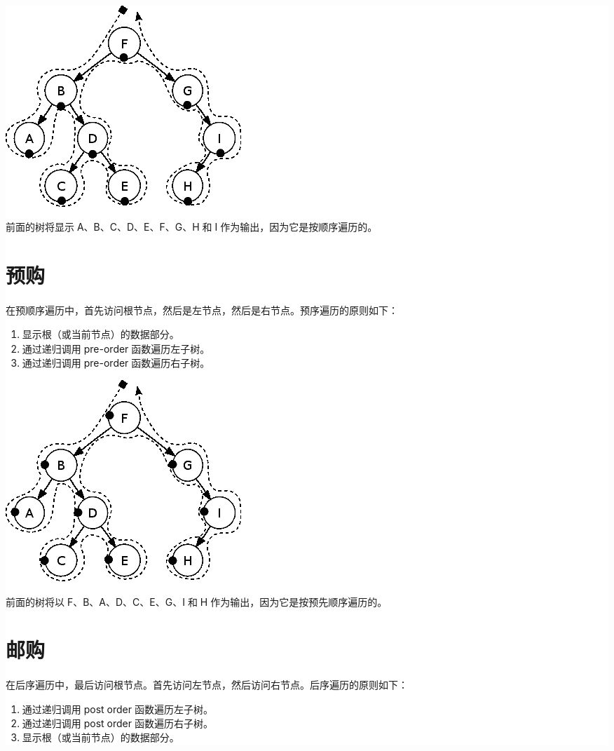 ![](img/image_06_013.png)

前面的树将显示 A、B、C、D、E、F、G、H 和 I 作为输出，因为它是按顺序遍历的。

# 预购

在预顺序遍历中，首先访问根节点，然后是左节点，然后是右节点。预序遍历的原则如下：

1.  显示根（或当前节点）的数据部分。
2.  通过递归调用 pre-order 函数遍历左子树。
3.  通过递归调用 pre-order 函数遍历右子树。

![](img/image_06_014.png)

前面的树将以 F、B、A、D、C、E、G、I 和 H 作为输出，因为它是按预先顺序遍历的。

# 邮购

在后序遍历中，最后访问根节点。首先访问左节点，然后访问右节点。后序遍历的原则如下：

1.  通过递归调用 post order 函数遍历左子树。
2.  通过递归调用 post order 函数遍历右子树。
3.  显示根（或当前节点）的数据部分。
